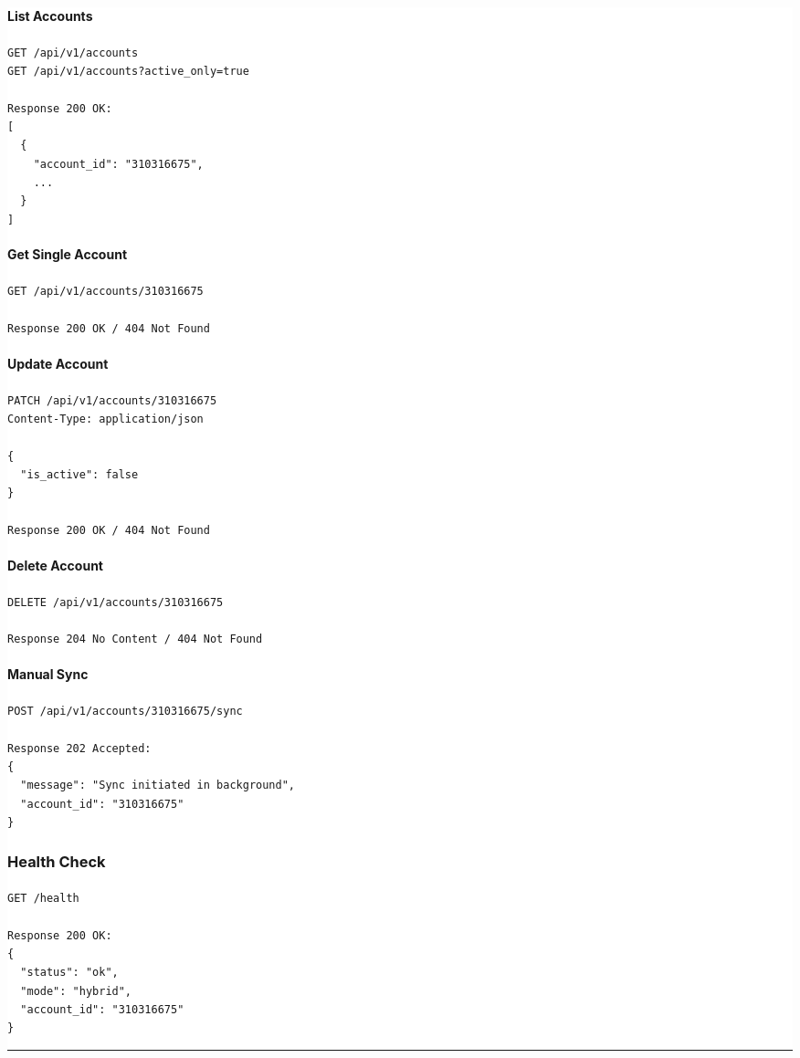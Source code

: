 #### List Accounts
```http
GET /api/v1/accounts
GET /api/v1/accounts?active_only=true

Response 200 OK:
[
  {
    "account_id": "310316675",
    ...
  }
]
```

#### Get Single Account
```http
GET /api/v1/accounts/310316675

Response 200 OK / 404 Not Found
```

#### Update Account
```http
PATCH /api/v1/accounts/310316675
Content-Type: application/json

{
  "is_active": false
}

Response 200 OK / 404 Not Found
```

#### Delete Account
```http
DELETE /api/v1/accounts/310316675

Response 204 No Content / 404 Not Found
```

#### Manual Sync
```http
POST /api/v1/accounts/310316675/sync

Response 202 Accepted:
{
  "message": "Sync initiated in background",
  "account_id": "310316675"
}
```

### Health Check
```http
GET /health

Response 200 OK:
{
  "status": "ok",
  "mode": "hybrid",
  "account_id": "310316675"
}
```

---